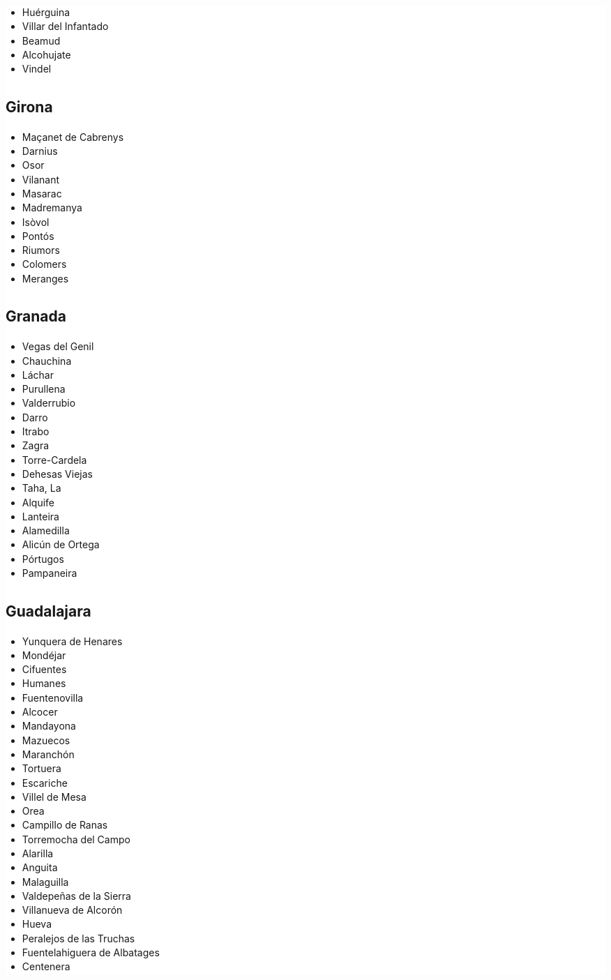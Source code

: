 - Huérguina
- Villar del Infantado
- Beamud
- Alcohujate
- Vindel
## Girona
- Maçanet de Cabrenys
- Darnius
- Osor
- Vilanant
- Masarac
- Madremanya
- Isòvol
- Pontós
- Riumors
- Colomers
- Meranges
## Granada
- Vegas del Genil
- Chauchina
- Láchar
- Purullena
- Valderrubio
- Darro
- Itrabo
- Zagra
- Torre-Cardela
- Dehesas Viejas
- Taha, La
- Alquife
- Lanteira
- Alamedilla
- Alicún de Ortega
- Pórtugos
- Pampaneira
## Guadalajara
- Yunquera de Henares
- Mondéjar
- Cifuentes
- Humanes
- Fuentenovilla
- Alcocer
- Mandayona
- Mazuecos
- Maranchón
- Tortuera
- Escariche
- Villel de Mesa
- Orea
- Campillo de Ranas
- Torremocha del Campo
- Alarilla
- Anguita
- Malaguilla
- Valdepeñas de la Sierra
- Villanueva de Alcorón
- Hueva
- Peralejos de las Truchas
- Fuentelahiguera de Albatages
- Centenera